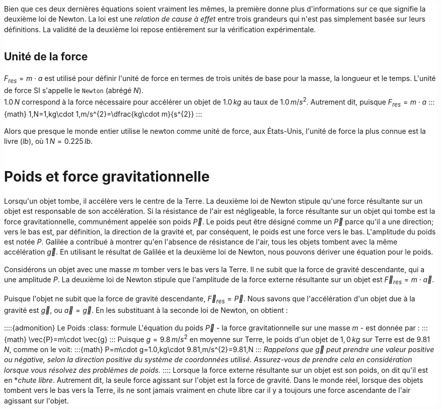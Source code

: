 Bien que ces deux dernières équations soient vraiment les mêmes, la première donne plus d'informations sur ce que signifie la deuxième loi de Newton. La loi est une *relation de cause à effet* entre trois grandeurs qui n'est pas simplement basée sur leurs définitions. La validité de la deuxième loi repose entièrement sur la vérification expérimentale.

## Unité de la force
$F_{res}=m\cdot a$ est utilisé pour définir l'unité de force en termes de trois unités de base pour la masse, la longueur et le temps. L'unité de force SI s'appelle le `Newton` (abrégé $N$).\
$1.0\,N$ correspond à la force nécessaire pour accélérer un objet de $1.0\,kg$ au taux de $1.0\,m/s^{2}$. Autrement dit, puisque $F_{res}=m\cdot a$
:::{math}
1\,N=1\,kg\cdot 1\,m/s^{2}=\dfrac{kg\cdot m}{s^{2}}
:::

Alors que presque le monde entier utilise le newton comme unité de force, aux États-Unis, l'unité de force la plus connue est la livre ($lb$), où $1\,N=0.225\,lb$.

# Poids et force gravitationnelle
Lorsqu'un objet tombe, il accélère vers le centre de la Terre. La deuxième loi de Newton stipule qu'une force résultante sur un objet est responsable de son accélération. Si la résistance de l'air est négligeable, la force résultante sur un objet qui tombe est la force gravitationnelle, communément appelée son poids $\vec{P}$. Le poids peut être désigné comme un $\vec{P}$ parce qu'il a une direction; vers le bas est, par définition, la direction de la gravité et, par conséquent, le poids est une force vers le bas. L'amplitude du poids est notée $P$. Galilée a contribué à montrer qu'en l'absence de résistance de l'air, tous les objets tombent avec la même accélération $\vec{g}$. En utilisant le résultat de Galilée et la deuxième loi de Newton, nous pouvons dériver une équation pour le poids.

Considérons un objet avec une masse $m$ tomber vers le bas vers la Terre. Il ne subit que la force de gravité descendante, qui a une amplitude $P$. La deuxième loi de Newton stipule que l'amplitude de la force externe résultante sur un objet est $\vec{F}_{res}=m\cdot\vec{a}$.

Puisque l'objet ne subit que la force de gravité descendante, $\vec{F}_{res}=\vec{P}$. Nous savons que l'accélération d'un objet due à la gravité est $\vec{g}$, ou $\vec{a}=\vec{g}$. En les substituant à la seconde loi de Newton, on obtient :

::::{admonition} Le Poids
:class: formule
L'équation du poids $\vec{P}$ - la force gravitationnelle sur une masse $m$ - est donnée par :
:::{math}
\vec{P}=m\cdot \vec{g}
:::
Puisque $g=9.8\,m/s^{2}$ en moyenne sur Terre, le poids d'un objet de $1,0\,kg$ sur Terre est de $9.81\,N$, comme on le voit:
:::{math}
P=m\cdot g=1.0\,kg\cdot 9.81\,m/s^{2}=9.81\,N
:::
*Rappelons que $\vec{g}$ peut prendre une valeur positive ou négative, selon la direction positive du système de coordonnées utilisé. Assurez-vous de prendre cela en considération lorsque vous résolvez des problèmes de poids.*
::::
Lorsque la force externe résultante sur un objet est son poids, on dit qu'il est en **chute libre*. Autrement dit, la seule force agissant sur l'objet est la force de gravité. Dans le monde réel, lorsque des objets tombent vers le bas vers la Terre, ils ne sont jamais vraiment en chute libre car il y a toujours une force ascendante de l'air agissant sur l'objet.
